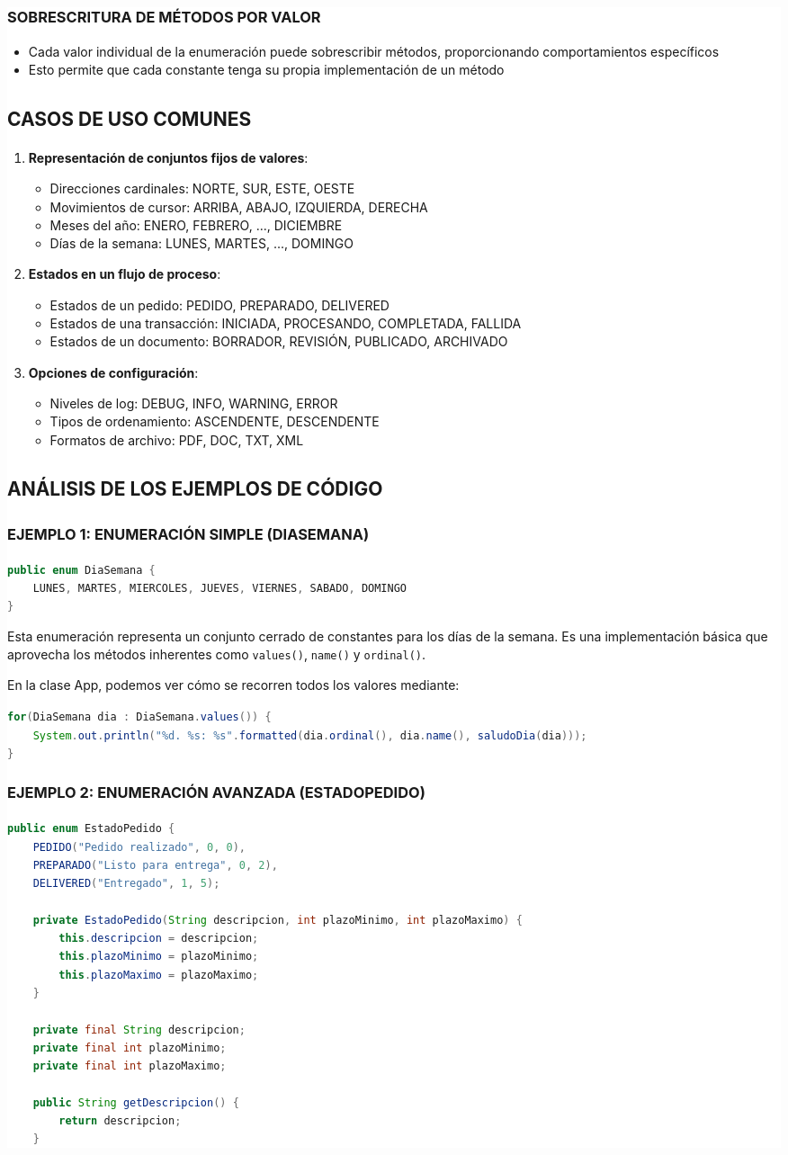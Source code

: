 ### SOBRESCRITURA DE MÉTODOS POR VALOR

- Cada valor individual de la enumeración puede sobrescribir métodos, proporcionando comportamientos específicos
- Esto permite que cada constante tenga su propia implementación de un método

## CASOS DE USO COMUNES

1. **Representación de conjuntos fijos de valores**:
   - Direcciones cardinales: NORTE, SUR, ESTE, OESTE
   - Movimientos de cursor: ARRIBA, ABAJO, IZQUIERDA, DERECHA
   - Meses del año: ENERO, FEBRERO, ..., DICIEMBRE
   - Días de la semana: LUNES, MARTES, ..., DOMINGO

2. **Estados en un flujo de proceso**:
   - Estados de un pedido: PEDIDO, PREPARADO, DELIVERED
   - Estados de una transacción: INICIADA, PROCESANDO, COMPLETADA, FALLIDA
   - Estados de un documento: BORRADOR, REVISIÓN, PUBLICADO, ARCHIVADO

3. **Opciones de configuración**:
   - Niveles de log: DEBUG, INFO, WARNING, ERROR
   - Tipos de ordenamiento: ASCENDENTE, DESCENDENTE
   - Formatos de archivo: PDF, DOC, TXT, XML

## ANÁLISIS DE LOS EJEMPLOS DE CÓDIGO

### EJEMPLO 1: ENUMERACIÓN SIMPLE (DIASEMANA)

```java
public enum DiaSemana {
    LUNES, MARTES, MIERCOLES, JUEVES, VIERNES, SABADO, DOMINGO
}
```

Esta enumeración representa un conjunto cerrado de constantes para los días de la semana. Es una implementación básica que aprovecha los métodos inherentes como `values()`, `name()` y `ordinal()`.

En la clase App, podemos ver cómo se recorren todos los valores mediante:

```java
for(DiaSemana dia : DiaSemana.values()) {
    System.out.println("%d. %s: %s".formatted(dia.ordinal(), dia.name(), saludoDia(dia)));
}
```

### EJEMPLO 2: ENUMERACIÓN AVANZADA (ESTADOPEDIDO)

```java
public enum EstadoPedido {
    PEDIDO("Pedido realizado", 0, 0),
    PREPARADO("Listo para entrega", 0, 2),
    DELIVERED("Entregado", 1, 5);
    
    private EstadoPedido(String descripcion, int plazoMinimo, int plazoMaximo) {
        this.descripcion = descripcion;
        this.plazoMinimo = plazoMinimo;
        this.plazoMaximo = plazoMaximo;
    }
    
    private final String descripcion;
    private final int plazoMinimo;
    private final int plazoMaximo;
    
    public String getDescripcion() {
        return descripcion;
    }
```
